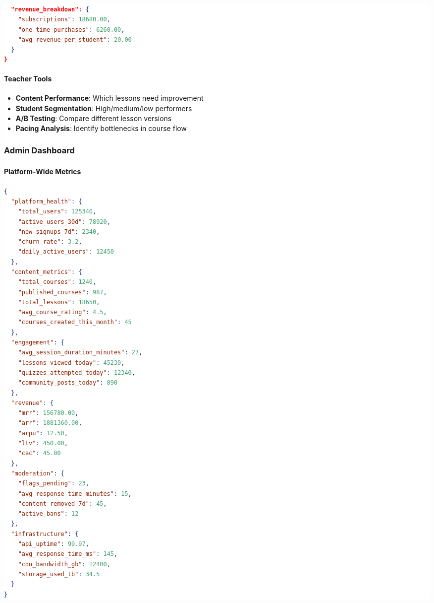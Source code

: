 ```json
  "revenue_breakdown": {
    "subscriptions": 18680.00,
    "one_time_purchases": 6260.00,
    "avg_revenue_per_student": 20.00
  }
}
```

#### Teacher Tools
- **Content Performance**: Which lessons need improvement
- **Student Segmentation**: High/medium/low performers
- **A/B Testing**: Compare different lesson versions
- **Pacing Analysis**: Identify bottlenecks in course flow

### Admin Dashboard

#### Platform-Wide Metrics
```json
{
  "platform_health": {
    "total_users": 125340,
    "active_users_30d": 78920,
    "new_signups_7d": 2340,
    "churn_rate": 3.2,
    "daily_active_users": 12450
  },
  "content_metrics": {
    "total_courses": 1240,
    "published_courses": 987,
    "total_lessons": 18650,
    "avg_course_rating": 4.5,
    "courses_created_this_month": 45
  },
  "engagement": {
    "avg_session_duration_minutes": 27,
    "lessons_viewed_today": 45230,
    "quizzes_attempted_today": 12340,
    "community_posts_today": 890
  },
  "revenue": {
    "mrr": 156780.00,
    "arr": 1881360.00,
    "arpu": 12.50,
    "ltv": 450.00,
    "cac": 45.00
  },
  "moderation": {
    "flags_pending": 23,
    "avg_response_time_minutes": 15,
    "content_removed_7d": 45,
    "active_bans": 12
  },
  "infrastructure": {
    "api_uptime": 99.97,
    "avg_response_time_ms": 145,
    "cdn_bandwidth_gb": 12400,
    "storage_used_tb": 34.5
  }
}
```
